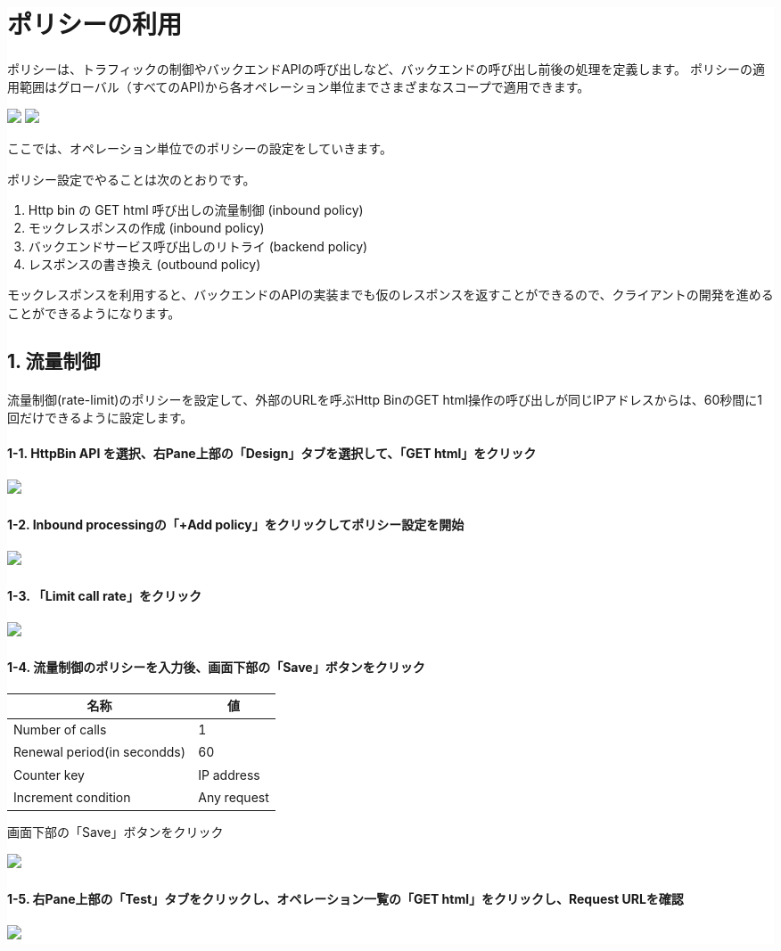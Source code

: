 # ポリシーの利用

ポリシーは、トラフィックの制御やバックエンドAPIの呼び出しなど、バックエンドの呼び出し前後の処理を定義します。
ポリシーの適用範囲はグローバル（すべてのAPI)から各オペレーション単位までさまざまなスコープで適用できます。

<img src="images/apim-policy-overview-1.png" width="400px" />
<img src="images/apim-policy-overview-2.png" width="400px" />


ここでは、オペレーション単位でのポリシーの設定をしていきます。

ポリシー設定でやることは次のとおりです。

1. Http bin の GET html 呼び出しの流量制御 (inbound policy)
2. モックレスポンスの作成 (inbound policy)
3. バックエンドサービス呼び出しのリトライ (backend policy)
4. レスポンスの書き換え (outbound policy)


モックレスポンスを利用すると、バックエンドのAPIの実装までも仮のレスポンスを返すことができるので、クライアントの開発を進めることができるようになります。

## 1. 流量制御
流量制御(rate-limit)のポリシーを設定して、外部のURLを呼ぶHttp BinのGET html操作の呼び出しが同じIPアドレスからは、60秒間に1回だけできるように設定します。

#### 1-1. HttpBin API を選択、右Pane上部の「Design」タブを選択して、「GET html」をクリック
<img src="images/add-apim-policy-ratelimit-1.png" width="500px" />

#### 1-2. Inbound processingの「+Add policy」をクリックしてポリシー設定を開始
<img src="images/add-apim-policy-ratelimit-2.png" width="500px" />

#### 1-3. 「Limit call rate」をクリック
<img src="images/add-apim-policy-ratelimit-3.png" width="500px" />

#### 1-4. 流量制御のポリシーを入力後、画面下部の「Save」ボタンをクリック

|名称|値|
|---|---|
|Number of calls|1|
|Renewal period(in secondds)|60|
|Counter key|IP address|
|Increment condition|Any request|

画面下部の「Save」ボタンをクリック

<img src="images/add-apim-policy-ratelimit-4.png" width="500px" />


#### 1-5. 右Pane上部の「Test」タブをクリックし、オペレーション一覧の「GET html」をクリックし、Request URLを確認
<img src="images/add-apim-policy-ratelimit-5.png" width="500px" />

